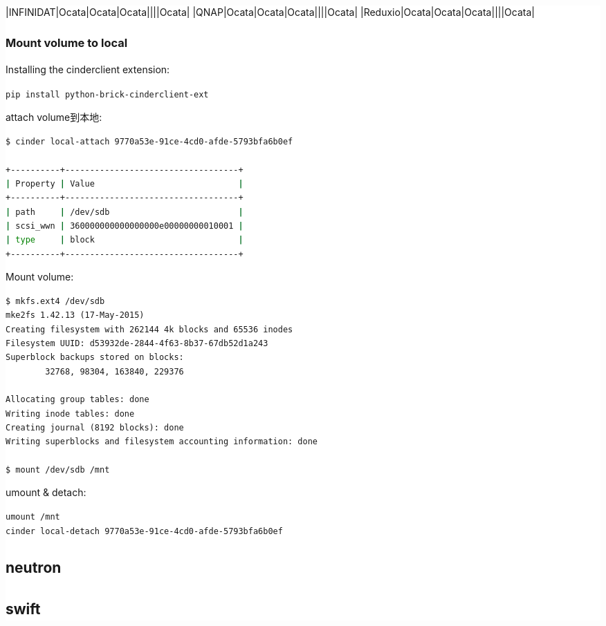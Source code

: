|INFINIDAT|Ocata|Ocata|Ocata||||Ocata|
|QNAP|Ocata|Ocata|Ocata||||Ocata|
|Reduxio|Ocata|Ocata|Ocata||||Ocata|

### Mount volume to local

Installing the cinderclient extension:

```sh
pip install python-brick-cinderclient-ext
```

attach volume到本地:

```sh
$ cinder local-attach 9770a53e-91ce-4cd0-afde-5793bfa6b0ef

+----------+-----------------------------------+
| Property | Value                             |
+----------+-----------------------------------+
| path     | /dev/sdb                          |
| scsi_wwn | 360000000000000000e00000000010001 |
| type     | block                             |
+----------+-----------------------------------+
```

Mount volume:

```
$ mkfs.ext4 /dev/sdb
mke2fs 1.42.13 (17-May-2015)
Creating filesystem with 262144 4k blocks and 65536 inodes
Filesystem UUID: d53932de-2844-4f63-8b37-67db52d1a243
Superblock backups stored on blocks:
        32768, 98304, 163840, 229376

Allocating group tables: done
Writing inode tables: done
Creating journal (8192 blocks): done
Writing superblocks and filesystem accounting information: done

$ mount /dev/sdb /mnt
```

umount & detach:

```
umount /mnt
cinder local-detach 9770a53e-91ce-4cd0-afde-5793bfa6b0ef
```

## neutron

## swift
